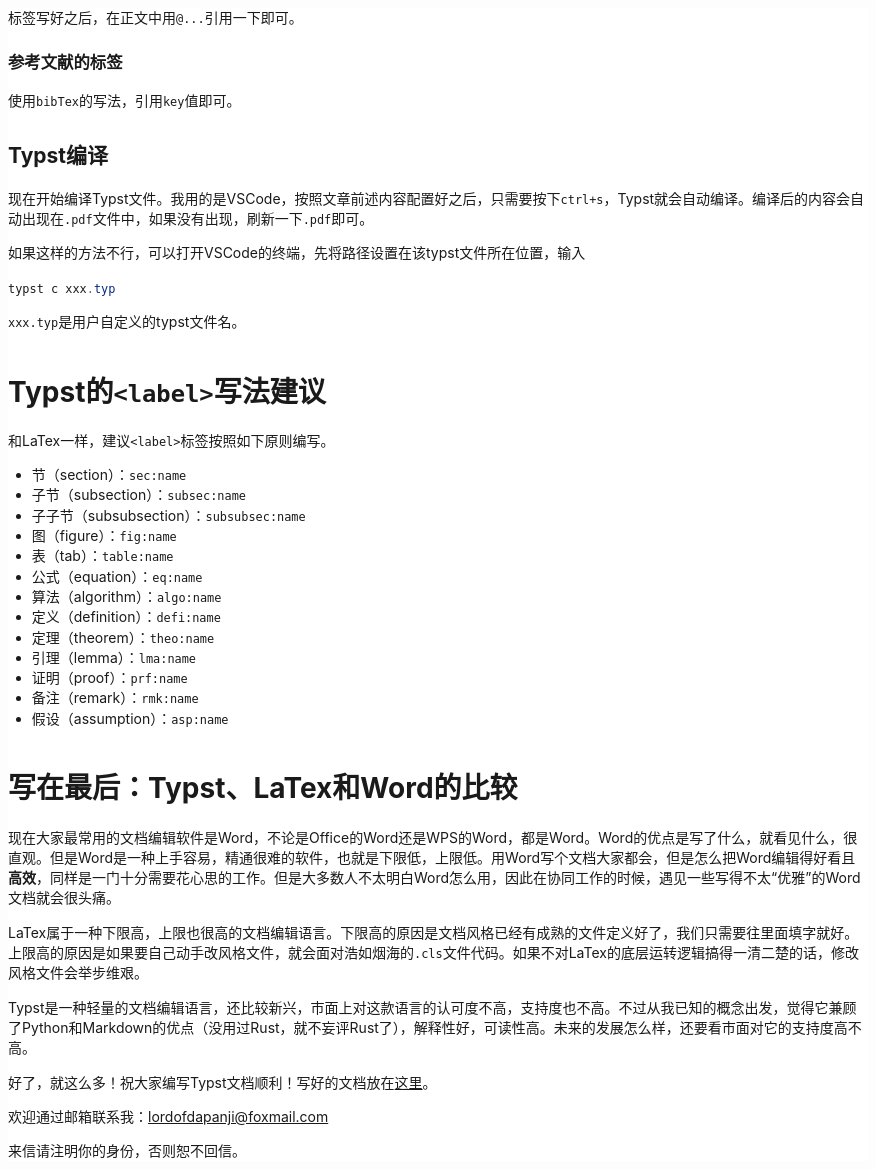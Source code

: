 标签写好之后，在正文中用`@...`引用一下即可。

### 参考文献的标签

使用`bibTex`的写法，引用`key`值即可。

## Typst编译

现在开始编译Typst文件。我用的是VSCode，按照文章前述内容配置好之后，只需要按下`ctrl+s`，Typst就会自动编译。编译后的内容会自动出现在`.pdf`文件中，如果没有出现，刷新一下`.pdf`即可。

如果这样的方法不行，可以打开VSCode的终端，先将路径设置在该typst文件所在位置，输入

```powershell
typst c xxx.typ
```

`xxx.typ`是用户自定义的typst文件名。

# Typst的`<label>`写法建议

和LaTex一样，建议`<label>`标签按照如下原则编写。

- 节（section）：`sec:name`
- 子节（subsection）：`subsec:name`
- 子子节（subsubsection）：`subsubsec:name`
- 图（figure）：`fig:name`
- 表（tab）：`table:name`
- 公式（equation）：`eq:name`
- 算法（algorithm）：`algo:name`
- 定义（definition）：`defi:name`
- 定理（theorem）：`theo:name`
- 引理（lemma）：`lma:name`
- 证明（proof）：`prf:name`
- 备注（remark）：`rmk:name`
- 假设（assumption）：`asp:name`

# 写在最后：Typst、LaTex和Word的比较

现在大家最常用的文档编辑软件是Word，不论是Office的Word还是WPS的Word，都是Word。Word的优点是写了什么，就看见什么，很直观。但是Word是一种上手容易，精通很难的软件，也就是下限低，上限低。用Word写个文档大家都会，但是怎么把Word编辑得好看且**高效**，同样是一门十分需要花心思的工作。但是大多数人不太明白Word怎么用，因此在协同工作的时候，遇见一些写得不太“优雅”的Word文档就会很头痛。

LaTex属于一种下限高，上限也很高的文档编辑语言。下限高的原因是文档风格已经有成熟的文件定义好了，我们只需要往里面填字就好。上限高的原因是如果要自己动手改风格文件，就会面对浩如烟海的`.cls`文件代码。如果不对LaTex的底层运转逻辑搞得一清二楚的话，修改风格文件会举步维艰。

Typst是一种轻量的文档编辑语言，还比较新兴，市面上对这款语言的认可度不高，支持度也不高。不过从我已知的概念出发，觉得它兼顾了Python和Markdown的优点（没用过Rust，就不妄评Rust了），解释性好，可读性高。未来的发展怎么样，还要看市面对它的支持度高不高。

好了，就这么多！祝大家编写Typst文档顺利！写好的文档放在[这里](https:\\luwin1127.github.io\assets\download\files-03-25\con_paper.zip)。

欢迎通过邮箱联系我：lordofdapanji@foxmail.com

来信请注明你的身份，否则恕不回信。
